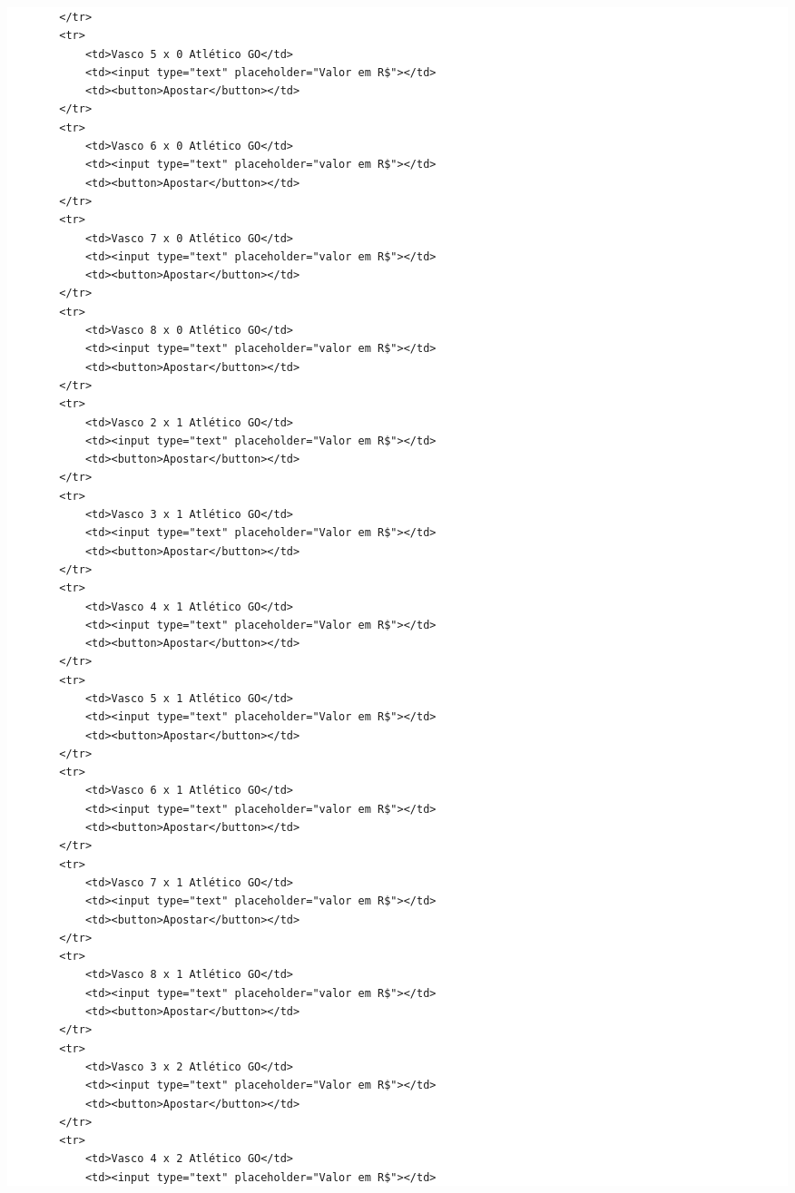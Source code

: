             </tr>
            <tr>
                <td>Vasco 5 x 0 Atlético GO</td>
                <td><input type="text" placeholder="Valor em R$"></td>
                <td><button>Apostar</button></td>
            </tr>
            <tr>
                <td>Vasco 6 x 0 Atlético GO</td>
                <td><input type="text" placeholder="valor em R$"></td>
                <td><button>Apostar</button></td>
            </tr>
            <tr>
                <td>Vasco 7 x 0 Atlético GO</td>
                <td><input type="text" placeholder="valor em R$"></td>
                <td><button>Apostar</button></td>
            </tr>   
            <tr>
                <td>Vasco 8 x 0 Atlético GO</td>
                <td><input type="text" placeholder="valor em R$"></td>
                <td><button>Apostar</button></td>
            </tr>
            <tr>
                <td>Vasco 2 x 1 Atlético GO</td>
                <td><input type="text" placeholder="Valor em R$"></td>
                <td><button>Apostar</button></td>
            </tr>
            <tr>
                <td>Vasco 3 x 1 Atlético GO</td>
                <td><input type="text" placeholder="Valor em R$"></td>
                <td><button>Apostar</button></td>
            </tr>
            <tr>
                <td>Vasco 4 x 1 Atlético GO</td>
                <td><input type="text" placeholder="Valor em R$"></td>
                <td><button>Apostar</button></td>
            </tr>
            <tr>
                <td>Vasco 5 x 1 Atlético GO</td>
                <td><input type="text" placeholder="Valor em R$"></td>
                <td><button>Apostar</button></td>
            </tr>
            <tr>
                <td>Vasco 6 x 1 Atlético GO</td>
                <td><input type="text" placeholder="valor em R$"></td>
                <td><button>Apostar</button></td>
            </tr>
            <tr>
                <td>Vasco 7 x 1 Atlético GO</td>
                <td><input type="text" placeholder="valor em R$"></td>
                <td><button>Apostar</button></td>
            </tr>   
            <tr>
                <td>Vasco 8 x 1 Atlético GO</td>
                <td><input type="text" placeholder="valor em R$"></td>
                <td><button>Apostar</button></td>
            </tr>
            <tr>
                <td>Vasco 3 x 2 Atlético GO</td>
                <td><input type="text" placeholder="Valor em R$"></td>
                <td><button>Apostar</button></td>
            </tr>
            <tr>
                <td>Vasco 4 x 2 Atlético GO</td>
                <td><input type="text" placeholder="Valor em R$"></td>